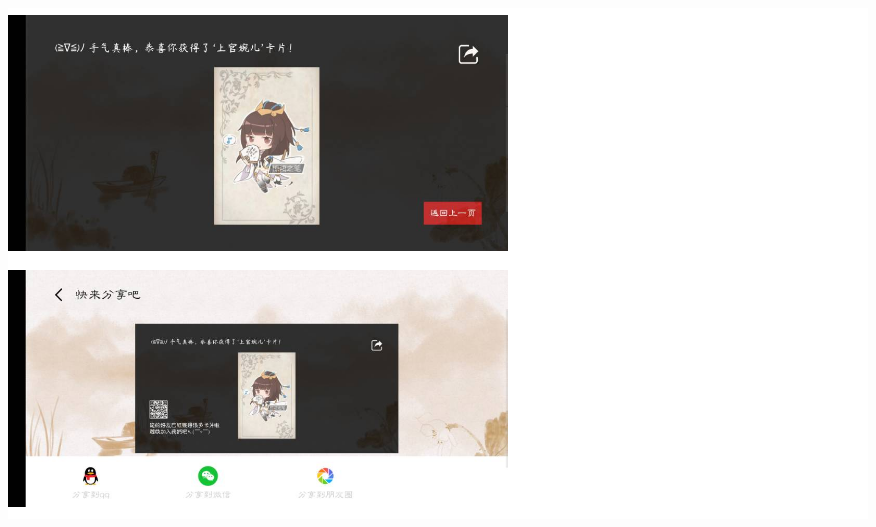   <img src="./image/4-2_抽卡结果.jpg"  width=500 height=250 />
  <img src="./image/4-3_卡片分享界面.jpg"  width=500 height=250 />
</p>

<p>